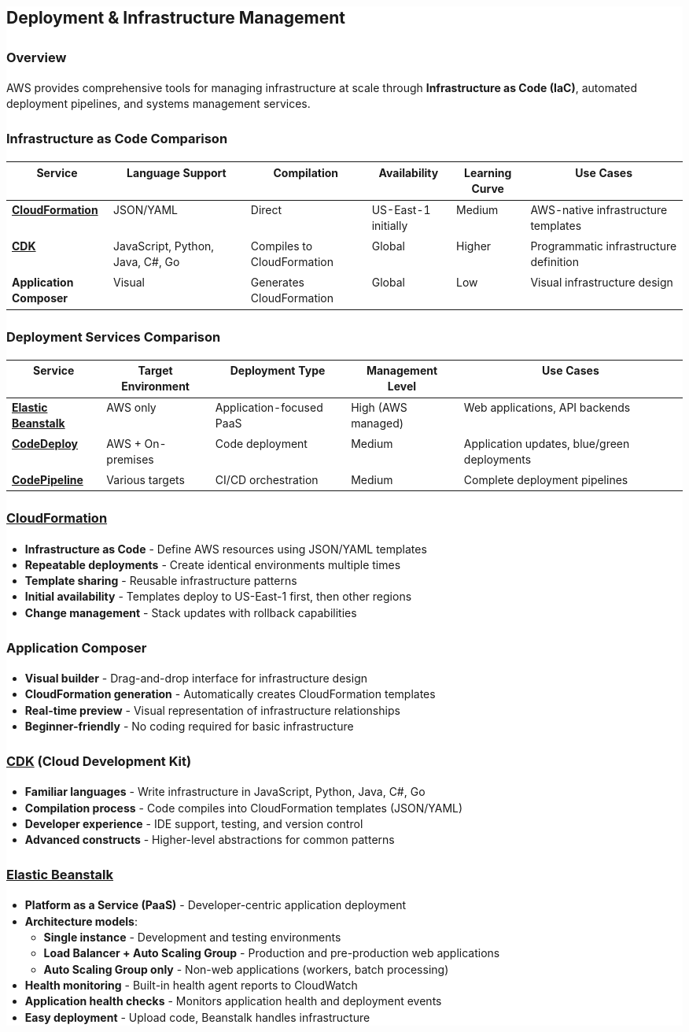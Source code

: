 
## Deployment & Infrastructure Management

### Overview
AWS provides comprehensive tools for managing infrastructure at scale through **Infrastructure as Code (IaC)**, automated deployment pipelines, and systems management services.

### Infrastructure as Code Comparison

| Service | Language Support | Compilation | Availability | Learning Curve | Use Cases |
|---------|------------------|-------------|--------------|----------------|-----------|
| **[CloudFormation](#glossary-cloudformation)** | JSON/YAML | Direct | US-East-1 initially | Medium | AWS-native infrastructure templates |
| **[CDK](#glossary-cdk)** | JavaScript, Python, Java, C#, Go | Compiles to CloudFormation | Global | Higher | Programmatic infrastructure definition |
| **Application Composer** | Visual | Generates CloudFormation | Global | Low | Visual infrastructure design |

### Deployment Services Comparison

| Service | Target Environment | Deployment Type | Management Level | Use Cases |
|---------|-------------------|-----------------|------------------|-----------|
| **[Elastic Beanstalk](#glossary-beanstalk)** | AWS only | Application-focused PaaS | High (AWS managed) | Web applications, API backends |
| **[CodeDeploy](#glossary-codedeploy)** | AWS + On-premises | Code deployment | Medium | Application updates, blue/green deployments |
| **[CodePipeline](#glossary-codepipeline)** | Various targets | CI/CD orchestration | Medium | Complete deployment pipelines |

### [CloudFormation](#glossary-cloudformation)
- **Infrastructure as Code** - Define AWS resources using JSON/YAML templates
- **Repeatable deployments** - Create identical environments multiple times
- **Template sharing** - Reusable infrastructure patterns
- **Initial availability** - Templates deploy to US-East-1 first, then other regions
- **Change management** - Stack updates with rollback capabilities

### Application Composer
- **Visual builder** - Drag-and-drop interface for infrastructure design
- **CloudFormation generation** - Automatically creates CloudFormation templates
- **Real-time preview** - Visual representation of infrastructure relationships
- **Beginner-friendly** - No coding required for basic infrastructure

### [CDK](#glossary-cdk) (Cloud Development Kit)
- **Familiar languages** - Write infrastructure in JavaScript, Python, Java, C#, Go
- **Compilation process** - Code compiles into CloudFormation templates (JSON/YAML)
- **Developer experience** - IDE support, testing, and version control
- **Advanced constructs** - Higher-level abstractions for common patterns

### [Elastic Beanstalk](#glossary-beanstalk)
- **Platform as a Service (PaaS)** - Developer-centric application deployment
- **Architecture models**:
  - **Single instance** - Development and testing environments
  - **Load Balancer + Auto Scaling Group** - Production and pre-production web applications
  - **Auto Scaling Group only** - Non-web applications (workers, batch processing)
- **Health monitoring** - Built-in health agent reports to CloudWatch
- **Application health checks** - Monitors application health and deployment events
- **Easy deployment** - Upload code, Beanstalk handles infrastructure
